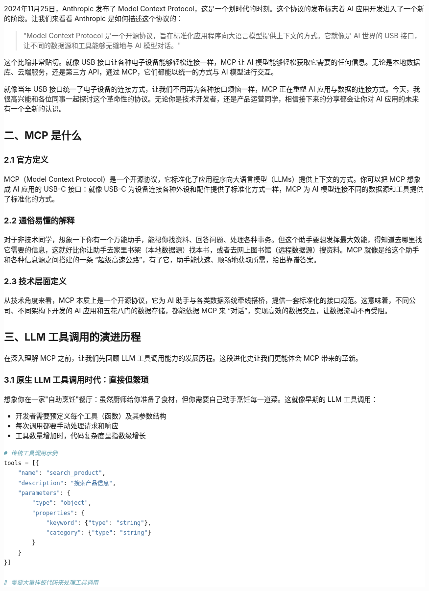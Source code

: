 2024年11月25日，Anthropic 发布了 Model Context Protocol，这是一个划时代的时刻。这个协议的发布标志着 AI 应用开发进入了一个新的阶段。让我们来看看 Anthropic 是如何描述这个协议的：

> "Model Context Protocol 是一个开源协议，旨在标准化应用程序向大语言模型提供上下文的方式。它就像是 AI 世界的 USB 接口，让不同的数据源和工具能够无缝地与 AI 模型对话。"

这个比喻非常贴切。就像 USB 接口让各种电子设备能够轻松连接一样，MCP 让 AI 模型能够轻松获取它需要的任何信息。无论是本地数据库、云端服务，还是第三方 API，通过 MCP，它们都能以统一的方式与 AI 模型进行交互。


就像当年 USB 接口统一了电子设备的连接方式，让我们不用再为各种接口烦恼一样，MCP 正在重塑 AI 应用与数据的连接方式。今天，我很高兴能和各位同事一起探讨这个革命性的协议。无论你是技术开发者，还是产品运营同学，相信接下来的分享都会让你对 AI 应用的未来有一个全新的认识。

## 二、MCP 是什么

### 2.1 官方定义

MCP（Model Context Protocol）是一个开源协议，它标准化了应用程序向大语言模型（LLMs）提供上下文的方式。你可以把 MCP 想象成 AI 应用的 USB-C 接口：就像 USB-C 为设备连接各种外设和配件提供了标准化方式一样，MCP 为 AI 模型连接不同的数据源和工具提供了标准化的方式。

### 2.2 通俗易懂的解释

对于非技术同学，想象一下你有一个万能助手，能帮你找资料、回答问题、处理各种事务。但这个助手要想发挥最大效能，得知道去哪里找它需要的信息，这就好比你让助手去家里书架（本地数据源）找本书，或者去网上图书馆（远程数据源）搜资料。MCP 就像是给这个助手和各种信息源之间搭建的一条 “超级高速公路”，有了它，助手能快速、顺畅地获取所需，给出靠谱答案。

### 2.3 技术层面定义

从技术角度来看，MCP 本质上是一个开源协议，它为 AI 助手与各类数据系统牵线搭桥，提供一套标准化的接口规范。这意味着，不同公司、不同架构下开发的 AI 应用和五花八门的数据存储，都能依据 MCP 来 “对话”，实现高效的数据交互，让数据流动不再受阻。

## 三、LLM 工具调用的演进历程
在深入理解 MCP 之前，让我们先回顾 LLM 工具调用能力的发展历程。这段进化史让我们更能体会 MCP 带来的革新。

### 3.1 原生 LLM 工具调用时代：直接但繁琐

想象你在一家"自助烹饪"餐厅：虽然厨师给你准备了食材，但你需要自己动手烹饪每一道菜。这就像早期的 LLM 工具调用：

- 开发者需要预定义每个工具（函数）及其参数结构
- 每次调用都要手动处理请求和响应
- 工具数量增加时，代码复杂度呈指数级增长

```python
# 传统工具调用示例
tools = [{
    "name": "search_product",
    "description": "搜索产品信息",
    "parameters": {
        "type": "object",
        "properties": {
            "keyword": {"type": "string"},
            "category": {"type": "string"}
        }
    }
}]

# 需要大量样板代码来处理工具调用
```
